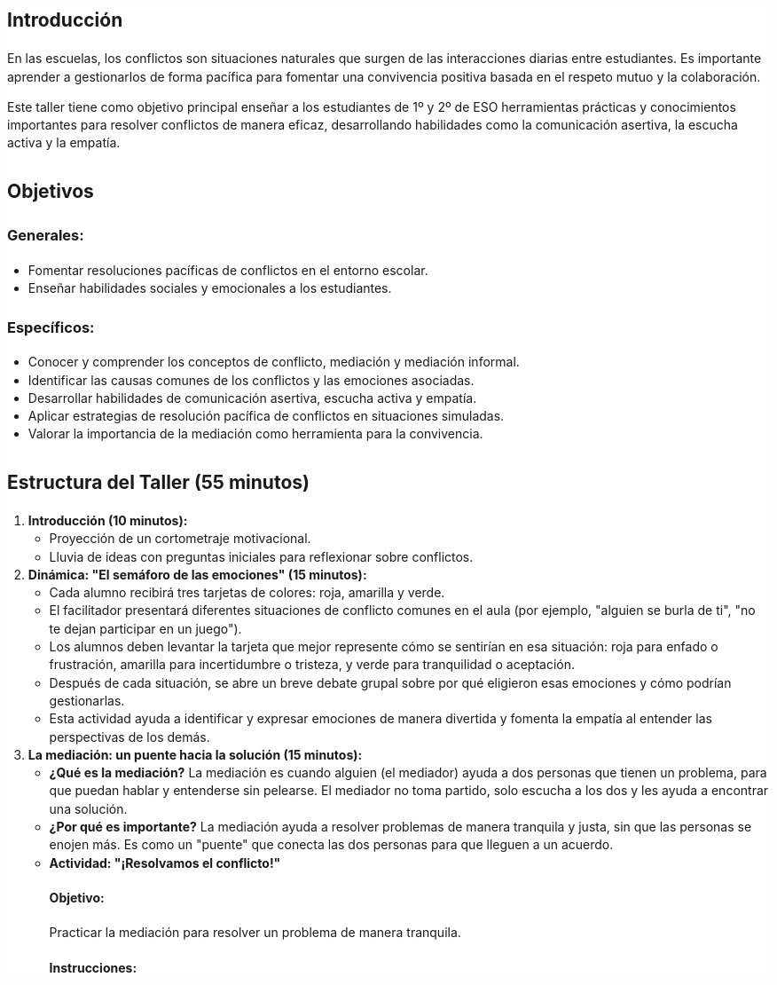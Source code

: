 <section id="introduccion">
    <h2>Introducción</h2>
    <p>En las escuelas, los conflictos son situaciones naturales que surgen de las interacciones diarias entre estudiantes. Es importante aprender a gestionarlos de forma pacífica para fomentar una convivencia positiva basada en el respeto mutuo y la colaboración.</p>
    <p>Este taller tiene como objetivo principal enseñar a los estudiantes de 1º y 2º de ESO herramientas prácticas y conocimientos importantes para resolver conflictos de manera eficaz, desarrollando habilidades como la comunicación asertiva, la escucha activa y la empatía.</p>
</section>

<section id="objetivos">
    <h2>Objetivos</h2>
    <h3>Generales:</h3>
    <ul>
        <li>Fomentar resoluciones pacíficas de conflictos en el entorno escolar.</li>
        <li>Enseñar habilidades sociales y emocionales a los estudiantes.</li>
    </ul>
    <h3>Específicos:</h3>
    <ul>
        <li>Conocer y comprender los conceptos de conflicto, mediación y mediación informal.</li>
        <li>Identificar las causas comunes de los conflictos y las emociones asociadas.</li>
        <li>Desarrollar habilidades de comunicación asertiva, escucha activa y empatía.</li>
        <li>Aplicar estrategias de resolución pacífica de conflictos en situaciones simuladas.</li>
        <li>Valorar la importancia de la mediación como herramienta para la convivencia.</li>
    </ul>
</section>

<section id="estructura">
    <h2>Estructura del Taller (55 minutos)</h2>
    <ol>
        <li><strong>Introducción (10 minutos):</strong>
            <ul>
                <li>Proyección de un cortometraje motivacional.</li>
                <li>Lluvia de ideas con preguntas iniciales para reflexionar sobre conflictos.</li>
            </ul>
        </li>
        <li><strong>Dinámica: "El semáforo de las emociones" (15 minutos):</strong>
            <ul>
                <li>Cada alumno recibirá tres tarjetas de colores: roja, amarilla y verde.</li>
                <li>El facilitador presentará diferentes situaciones de conflicto comunes en el aula (por ejemplo, "alguien se burla de ti", "no te dejan participar en un juego").</li>
                <li>Los alumnos deben levantar la tarjeta que mejor represente cómo se sentirían en esa situación: roja para enfado o frustración, amarilla para incertidumbre o tristeza, y verde para tranquilidad o aceptación.</li>
                <li>Después de cada situación, se abre un breve debate grupal sobre por qué eligieron esas emociones y cómo podrían gestionarlas.</li>
                <li>Esta actividad ayuda a identificar y expresar emociones de manera divertida y fomenta la empatía al entender las perspectivas de los demás.</li>
            </ul>
        </li>
        <li><strong>La mediación: un puente hacia la solución (15 minutos):</strong>
            <ul>
                <li><strong>¿Qué es la mediación?</strong>
                    La mediación es cuando alguien (el mediador) ayuda a dos personas que tienen un problema, para que puedan hablar y entenderse sin pelearse. El mediador no toma partido, solo escucha a los dos y les ayuda a encontrar una solución.
                </li>
                <li><strong>¿Por qué es importante?</strong>
                    La mediación ayuda a resolver problemas de manera tranquila y justa, sin que las personas se enojen más. Es como un "puente" que conecta las dos personas para que lleguen a un acuerdo.
                </li>
                <li><strong>Actividad: "¡Resolvamos el conflicto!"</strong>
                    <h4>Objetivo:</h4> Practicar la mediación para resolver un problema de manera tranquila.
                    <h4>Instrucciones:</h4>